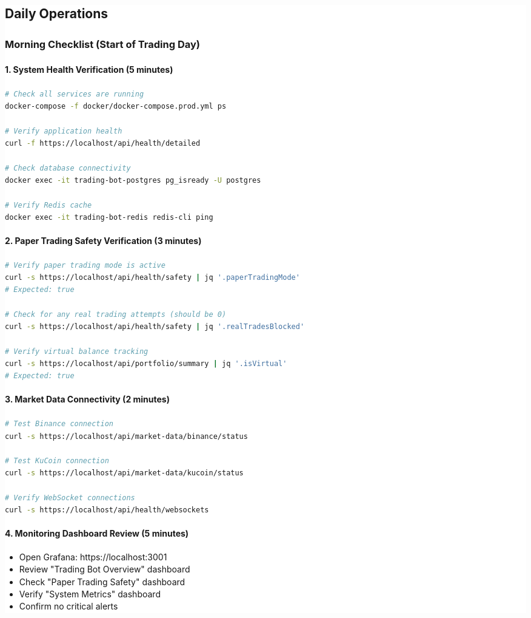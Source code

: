 ## Daily Operations

### Morning Checklist (Start of Trading Day)

#### 1. System Health Verification (5 minutes)
```bash
# Check all services are running
docker-compose -f docker/docker-compose.prod.yml ps

# Verify application health
curl -f https://localhost/api/health/detailed

# Check database connectivity
docker exec -it trading-bot-postgres pg_isready -U postgres

# Verify Redis cache
docker exec -it trading-bot-redis redis-cli ping
```

#### 2. Paper Trading Safety Verification (3 minutes)
```bash
# Verify paper trading mode is active
curl -s https://localhost/api/health/safety | jq '.paperTradingMode'
# Expected: true

# Check for any real trading attempts (should be 0)
curl -s https://localhost/api/health/safety | jq '.realTradesBlocked'

# Verify virtual balance tracking
curl -s https://localhost/api/portfolio/summary | jq '.isVirtual'
# Expected: true
```

#### 3. Market Data Connectivity (2 minutes)
```bash
# Test Binance connection
curl -s https://localhost/api/market-data/binance/status

# Test KuCoin connection  
curl -s https://localhost/api/market-data/kucoin/status

# Verify WebSocket connections
curl -s https://localhost/api/health/websockets
```

#### 4. Monitoring Dashboard Review (5 minutes)
- Open Grafana: https://localhost:3001
- Review "Trading Bot Overview" dashboard
- Check "Paper Trading Safety" dashboard
- Verify "System Metrics" dashboard
- Confirm no critical alerts

